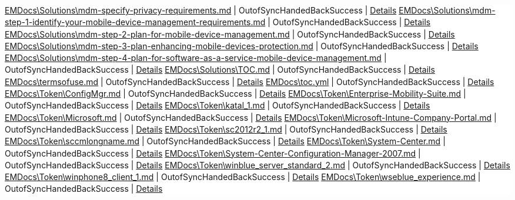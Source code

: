  [EMDocs\Solutions\mdm-specify-privacy-requirements.md](https://github.com/Microsoft/EMDocs-pr/blob/d43860e838a40de05bdec73b00b6721ee634d7e5/EMDocs/Solutions/mdm-specify-privacy-requirements.md) | OutofSyncHandedBackSuccess | [Details](#519482cadc7f0054883b70dd0de20e25380ec1a6131)
 [EMDocs\Solutions\mdm-step-1-identify-your-mobile-device-management-requirements.md](https://github.com/Microsoft/EMDocs-pr/blob/d43860e838a40de05bdec73b00b6721ee634d7e5/EMDocs/Solutions/mdm-step-1-identify-your-mobile-device-management-requirements.md) | OutofSyncHandedBackSuccess | [Details](#75179ab51b1c990aa612d74b494a2aef35a7c616133)
 [EMDocs\Solutions\mdm-step-2-plan-for-mobile-device-management.md](https://github.com/Microsoft/EMDocs-pr/blob/95eeb4decc5408d9f4f22cbb44f5bccc14968fb3/EMDocs/Solutions/mdm-step-2-plan-for-mobile-device-management.md) | OutofSyncHandedBackSuccess | [Details](#f5223794a8dbb9a9318de90965fd01bd3e98bcaf134)
 [EMDocs\Solutions\mdm-step-3-plan-enhancing-mobile-devices-protection.md](https://github.com/Microsoft/EMDocs-pr/blob/d43860e838a40de05bdec73b00b6721ee634d7e5/EMDocs/Solutions/mdm-step-3-plan-enhancing-mobile-devices-protection.md) | OutofSyncHandedBackSuccess | [Details](#8d2df20d71d83ccd38ef96c84600f234665ab27e135)
 [EMDocs\Solutions\mdm-step-4-plan-for-software-as-a-service-mobile-device-management.md](https://github.com/Microsoft/EMDocs-pr/blob/73c37109735567642ff1dc11f9729e3ab3affd3b/EMDocs/Solutions/mdm-step-4-plan-for-software-as-a-service-mobile-device-management.md) | OutofSyncHandedBackSuccess | [Details](#ee44a4de3b09d2380bcabaa0380f8e2968184b62136)
 [EMDocs\Solutions\TOC.md](https://github.com/Microsoft/EMDocs-pr/blob/276a4ee6ceab6b39b9add2ea844cdf03f142a253/EMDocs/Solutions/TOC.md) | OutofSyncHandedBackSuccess | [Details](#76e6b60c50ea6e5ebedafe077a514e2b036d194b333)
 [EMDocs\termsofuse.md](https://github.com/Microsoft/EMDocs-pr/blob/195a57b5904e2036fc897da494019b056c114b2d/EMDocs/termsofuse.md) | OutofSyncHandedBackSuccess | [Details](#ae000d09469946c1915e8bbf110f5d099e91ca9e335)
 [EMDocs\toc.yml](https://github.com/Microsoft/EMDocs-pr/blob/34c2f8b1d1f7a0e7cfcba60d1ae0bf2e0ecb0928/EMDocs/toc.yml) | OutofSyncHandedBackSuccess | [Details](#ae46ff9126927568c56af9864c05ea72b72e1241336)
 [EMDocs\Token\ConfigMgr.md](https://github.com/Microsoft/EMDocs-pr/blob/3fdf6bb63a581a4602819485c82dd3789c0b4eeb/EMDocs/Token/ConfigMgr.md) | OutofSyncHandedBackSuccess | [Details](#22d729cee559eca2f7a1951dc76827ee1de29133343)
 [EMDocs\Token\Enterprise-Mobility-Suite.md](https://github.com/Microsoft/EMDocs-pr/blob/3fdf6bb63a581a4602819485c82dd3789c0b4eeb/EMDocs/Token/Enterprise-Mobility-Suite.md) | OutofSyncHandedBackSuccess | [Details](#1fe6bc72d74d229e8038b7b36594fab56bb625e0344)
 [EMDocs\Token\katal_1.md](https://github.com/Microsoft/EMDocs-pr/blob/3fdf6bb63a581a4602819485c82dd3789c0b4eeb/EMDocs/Token/katal_1.md) | OutofSyncHandedBackSuccess | [Details](#059ec37acdba4a524a92bf32910587d844cd9fdc349)
 [EMDocs\Token\Microsoft.md](https://github.com/Microsoft/EMDocs-pr/blob/3fdf6bb63a581a4602819485c82dd3789c0b4eeb/EMDocs/Token/Microsoft.md) | OutofSyncHandedBackSuccess | [Details](#d164a8d2049312250b1e612e1fc6215ca4fbdddb354)
 [EMDocs\Token\Microsoft-Intune-Company-Portal.md](https://github.com/Microsoft/EMDocs-pr/blob/3fdf6bb63a581a4602819485c82dd3789c0b4eeb/EMDocs/Token/Microsoft-Intune-Company-Portal.md) | OutofSyncHandedBackSuccess | [Details](#3f4c4fb2cae07922ab07f4d746b669a46667dc97352)
 [EMDocs\Token\sc2012r2_1.md](https://github.com/Microsoft/EMDocs-pr/blob/3fdf6bb63a581a4602819485c82dd3789c0b4eeb/EMDocs/Token/sc2012r2_1.md) | OutofSyncHandedBackSuccess | [Details](#548d65c3592e436f39a11d12db8cce60ad025526360)
 [EMDocs\Token\sccmlongname.md](https://github.com/Microsoft/EMDocs-pr/blob/3fdf6bb63a581a4602819485c82dd3789c0b4eeb/EMDocs/Token/sccmlongname.md) | OutofSyncHandedBackSuccess | [Details](#9a6ac8653c2c5cf52a29ca4ef6b37b3dd7b8d33c362)
 [EMDocs\Token\System-Center.md](https://github.com/Microsoft/EMDocs-pr/blob/3fdf6bb63a581a4602819485c82dd3789c0b4eeb/EMDocs/Token/System-Center.md) | OutofSyncHandedBackSuccess | [Details](#2f8c93e73300f5e7ca93316b275cdc721550cbea369)
 [EMDocs\Token\System-Center-Configuration-Manager-2007.md](https://github.com/Microsoft/EMDocs-pr/blob/3fdf6bb63a581a4602819485c82dd3789c0b4eeb/EMDocs/Token/System-Center-Configuration-Manager-2007.md) | OutofSyncHandedBackSuccess | [Details](#1eeded8f5c2b65b278baea88b8031b29b568c9dc368)
 [EMDocs\Token\winblue_server_standard_2.md](https://github.com/Microsoft/EMDocs-pr/blob/3fdf6bb63a581a4602819485c82dd3789c0b4eeb/EMDocs/Token/winblue_server_standard_2.md) | OutofSyncHandedBackSuccess | [Details](#0223d421d1810ddc192ca96fad9f5656665f2b84377)
 [EMDocs\Token\winphone8_client_1.md](https://github.com/Microsoft/EMDocs-pr/blob/3fdf6bb63a581a4602819485c82dd3789c0b4eeb/EMDocs/Token/winphone8_client_1.md) | OutofSyncHandedBackSuccess | [Details](#737f108760e66f61e788bd872266f7e0199efbd9380)
 [EMDocs\Token\wseblue_experience.md](https://github.com/Microsoft/EMDocs-pr/blob/3fdf6bb63a581a4602819485c82dd3789c0b4eeb/EMDocs/Token/wseblue_experience.md) | OutofSyncHandedBackSuccess | [Details](#7d3125258de1ca06229ef352cb657444a8610e92385)